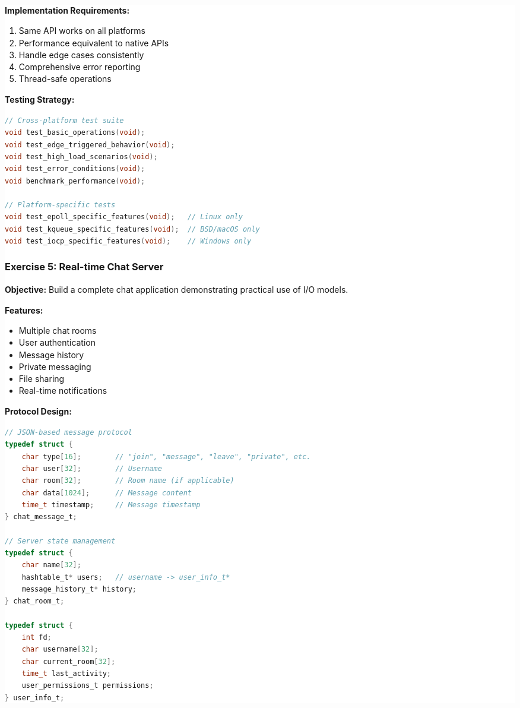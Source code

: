 ```c
```

**Implementation Requirements:**
1. Same API works on all platforms
2. Performance equivalent to native APIs
3. Handle edge cases consistently
4. Comprehensive error reporting
5. Thread-safe operations

**Testing Strategy:**
```c
// Cross-platform test suite
void test_basic_operations(void);
void test_edge_triggered_behavior(void);
void test_high_load_scenarios(void);
void test_error_conditions(void);
void benchmark_performance(void);

// Platform-specific tests
void test_epoll_specific_features(void);   // Linux only
void test_kqueue_specific_features(void);  // BSD/macOS only
void test_iocp_specific_features(void);    // Windows only
```

### Exercise 5: Real-time Chat Server

**Objective:** Build a complete chat application demonstrating practical use of I/O models.

**Features:**
- Multiple chat rooms
- User authentication
- Message history
- Private messaging
- File sharing
- Real-time notifications

**Protocol Design:**
```c
// JSON-based message protocol
typedef struct {
    char type[16];        // "join", "message", "leave", "private", etc.
    char user[32];        // Username
    char room[32];        // Room name (if applicable)
    char data[1024];      // Message content
    time_t timestamp;     // Message timestamp
} chat_message_t;

// Server state management
typedef struct {
    char name[32];
    hashtable_t* users;   // username -> user_info_t*
    message_history_t* history;
} chat_room_t;

typedef struct {
    int fd;
    char username[32];
    char current_room[32];
    time_t last_activity;
    user_permissions_t permissions;
} user_info_t;
```
